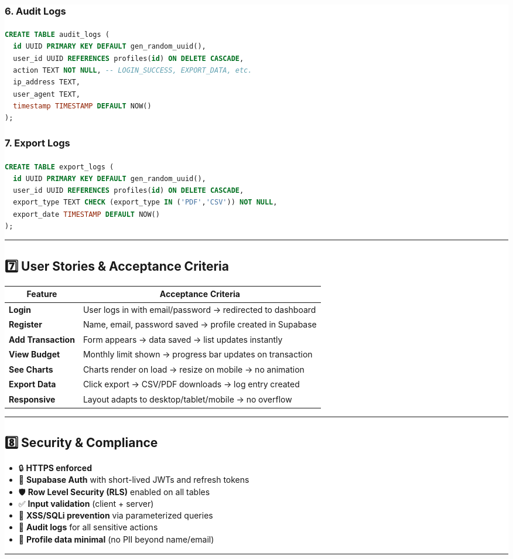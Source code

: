 ### **6. Audit Logs**
```sql
CREATE TABLE audit_logs (
  id UUID PRIMARY KEY DEFAULT gen_random_uuid(),
  user_id UUID REFERENCES profiles(id) ON DELETE CASCADE,
  action TEXT NOT NULL, -- LOGIN_SUCCESS, EXPORT_DATA, etc.
  ip_address TEXT,
  user_agent TEXT,
  timestamp TIMESTAMP DEFAULT NOW()
);
```

### **7. Export Logs**
```sql
CREATE TABLE export_logs (
  id UUID PRIMARY KEY DEFAULT gen_random_uuid(),
  user_id UUID REFERENCES profiles(id) ON DELETE CASCADE,
  export_type TEXT CHECK (export_type IN ('PDF','CSV')) NOT NULL,
  export_date TIMESTAMP DEFAULT NOW()
);
```

---

## **7️⃣ User Stories & Acceptance Criteria**

| Feature | Acceptance Criteria |
|--------|---------------------|
| **Login** | User logs in with email/password → redirected to dashboard |
| **Register** | Name, email, password saved → profile created in Supabase |
| **Add Transaction** | Form appears → data saved → list updates instantly |
| **View Budget** | Monthly limit shown → progress bar updates on transaction |
| **See Charts** | Charts render on load → resize on mobile → no animation |
| **Export Data** | Click export → CSV/PDF downloads → log entry created |
| **Responsive** | Layout adapts to desktop/tablet/mobile → no overflow |

---

## **8️⃣ Security & Compliance**

- 🔒 **HTTPS enforced**
- 🔐 **Supabase Auth** with short-lived JWTs and refresh tokens
- 🛡️ **Row Level Security (RLS)** enabled on all tables
- ✅ **Input validation** (client + server)
- 🧼 **XSS/SQLi prevention** via parameterized queries
- 📜 **Audit logs** for all sensitive actions
- 👤 **Profile data minimal** (no PII beyond name/email)

---